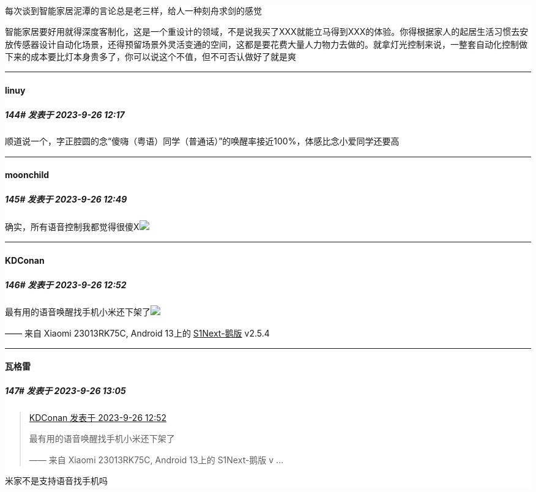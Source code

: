 每次谈到智能家居泥潭的言论总是老三样，给人一种刻舟求剑的感觉

智能家居要好用就得深度客制化，这是一个重设计的领域，不是说我买了XXX就能立马得到XXX的体验。你得根据家人的起居生活习惯去安放传感器设计自动化场景，还得预留场景外灵活变通的空间，这都是要花费大量人力物力去做的。就拿灯光控制来说，一整套自动化控制做下来的成本要比灯本身贵多了，你可以说这个不值，但不可否认做好了就是爽

*****

####  linuy  
##### 144#       发表于 2023-9-26 12:17

顺道说一个，字正腔圆的念“傻嗨（粤语）同学（普通话）”的唤醒率接近100%，体感比念小爱同学还要高


*****

####  moonchild  
##### 145#       发表于 2023-9-26 12:49

确实，所有语音控制我都觉得很傻X<img src="https://static.saraba1st.com/image/smiley/face2017/066.png" referrerpolicy="no-referrer">

*****

####  KDConan  
##### 146#       发表于 2023-9-26 12:52

最有用的语音唤醒找手机小米还下架了<img src="https://static.saraba1st.com/image/smiley/face2017/134.png" referrerpolicy="no-referrer">

—— 来自 Xiaomi 23013RK75C, Android 13上的 [S1Next-鹅版](https://github.com/ykrank/S1-Next/releases) v2.5.4


*****

####  瓦格雷  
##### 147#       发表于 2023-9-26 13:05

<blockquote><a href="httphttps://bbs.saraba1st.com/2b/forum.php?mod=redirect&amp;goto=findpost&amp;pid=62533265&amp;ptid=2154051" target="_blank">KDConan 发表于 2023-9-26 12:52</a>

最有用的语音唤醒找手机小米还下架了

—— 来自 Xiaomi 23013RK75C, Android 13上的 S1Next-鹅版 v ...</blockquote>
米家不是支持语音找手机吗

